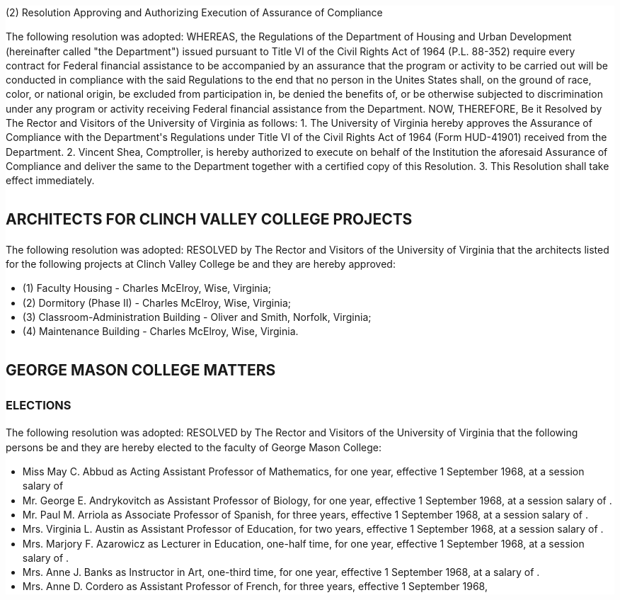 (2) Resolution Approving and Authorizing Execution of Assurance of Compliance

The following resolution was adopted: WHEREAS, the Regulations of the Department of Housing and Urban Development (hereinafter called "the Department") issued pursuant to Title VI of the Civil Rights Act of 1964 (P.L. 88-352) require every contract for Federal financial assistance to be accompanied by an assurance that the program or activity to be carried out will be conducted in compliance with the said Regulations to the end that no person in the Unites States shall, on the ground of race, color, or national origin, be excluded from participation in, be denied the benefits of, or be otherwise subjected to discrimination under any program or activity receiving Federal financial assistance from the Department. NOW, THEREFORE, Be it Resolved by The Rector and Visitors of the University of Virginia as follows: 1. The University of Virginia hereby approves the Assurance of Compliance with the Department's Regulations under Title VI of the Civil Rights Act of 1964 (Form HUD-41901) received from the Department. 2. Vincent Shea, Comptroller, is hereby authorized to execute on behalf of the Institution the aforesaid Assurance of Compliance and deliver the same to the Department together with a certified copy of this Resolution. 3. This Resolution shall take effect immediately.

## ARCHITECTS FOR CLINCH VALLEY COLLEGE PROJECTS

The following resolution was adopted: RESOLVED by The Rector and Visitors of the University of Virginia that the architects listed for the following projects at Clinch Valley College be and they are hereby approved:

* (1) Faculty Housing - Charles McElroy, Wise, Virginia;
* (2) Dormitory (Phase II) - Charles McElroy, Wise, Virginia;
* (3) Classroom-Administration Building - Oliver and Smith, Norfolk, Virginia;
* (4) Maintenance Building - Charles McElroy, Wise, Virginia.

## GEORGE MASON COLLEGE MATTERS

### ELECTIONS

The following resolution was adopted: RESOLVED by The Rector and Visitors of the University of Virginia that the following persons be and they are hereby elected to the faculty of George Mason College:

* Miss May C. Abbud as Acting Assistant Professor of Mathematics, for one year, effective 1 September 1968, at a session salary of
* Mr. George E. Andrykovitch as Assistant Professor of Biology, for one year, effective 1 September 1968, at a session salary of .
* Mr. Paul M. Arriola as Associate Professor of Spanish, for three years, effective 1 September 1968, at a session salary of .
* Mrs. Virginia L. Austin as Assistant Professor of Education, for two years, effective 1 September 1968, at a session salary of .
* Mrs. Marjory F. Azarowicz as Lecturer in Education, one-half time, for one year, effective 1 September 1968, at a session salary of .
* Mrs. Anne J. Banks as Instructor in Art, one-third time, for one year, effective 1 September 1968, at a salary of .
* Mrs. Anne D. Cordero as Assistant Professor of French, for three years, effective 1 September 1968,
